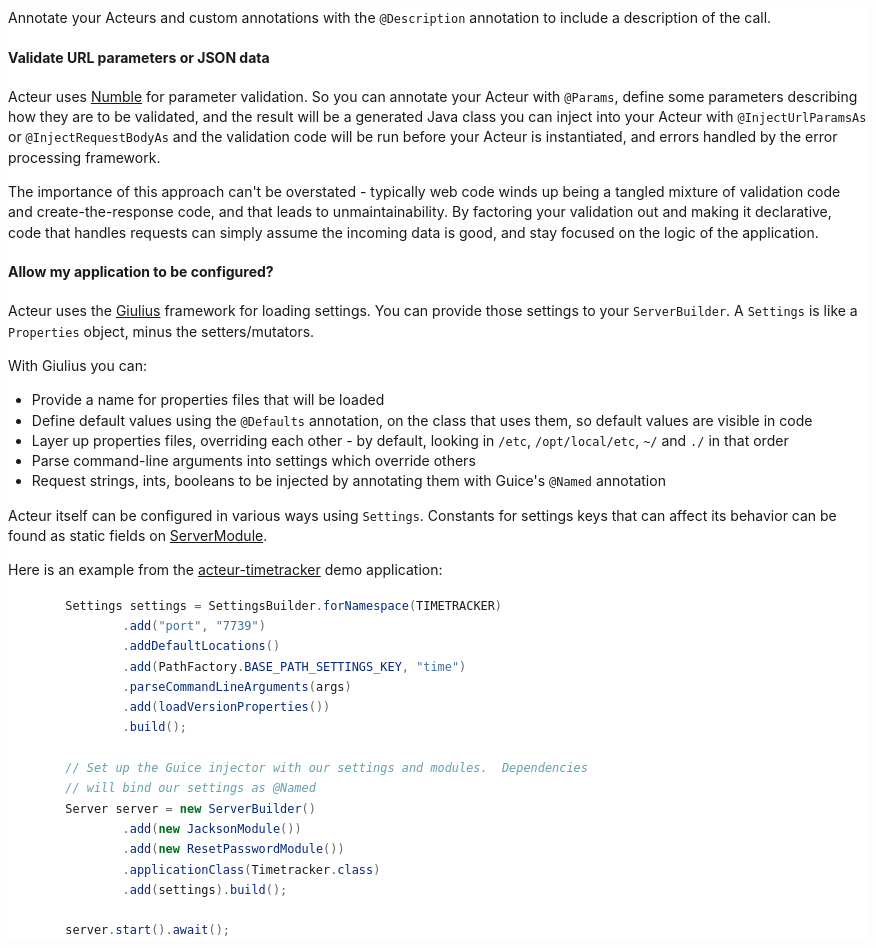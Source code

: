Annotate your Acteurs and custom annotations with the `@Description` annotation to include a description of the call.


#### Validate URL parameters or JSON data

Acteur uses [Numble](https://github.com/timboudreau/numble) for parameter validation.  So you can annotate your Acteur with `@Params`, define some parameters describing how they are to be validated, and the result will be a generated Java class you can inject into your Acteur with `@InjectUrlParamsAs` or `@InjectRequestBodyAs` and the validation code will be run before your Acteur is instantiated, and errors handled by the error processing framework.

The importance of this approach can't be overstated - typically web code winds up being a tangled mixture of validation code and create-the-response code, and that leads to unmaintainability.  By factoring your validation out and making it declarative, code that handles requests can simply assume the incoming data is good, and stay focused on the logic of the application.


#### Allow my application to be configured?

Acteur uses the [Giulius](https://github.com/timboudreau/giulius) framework for loading settings.  You can provide those settings to your `ServerBuilder`.  A `Settings` is like a `Properties` object, minus the setters/mutators.

With Giulius you can:

 - Provide a name for properties files that will be loaded
 - Define default values using the `@Defaults` annotation, on the class that uses them, so default values are visible in code
 - Layer up properties files, overriding each other - by default, looking in `/etc`, `/opt/local/etc`, `~/` and `./` in that order
 - Parse command-line arguments into settings which override others
 - Request strings, ints, booleans to be injected by annotating them with Guice's `@Named` annotation

Acteur itself can be configured in various ways using `Settings`.  Constants for settings keys that can affect its behavior can be found as static fields on [ServerModule](http://timboudreau.com/builds/job/mastfrog-parent/lastSuccessfulBuild/artifact/acteur-modules/acteur-parent/acteur/target/apidocs/com/mastfrog/acteur/server/ServerModule.html).

Here is an example from the [acteur-timetracker](https://github.com/timboudreau/acteur-timetracker) demo application:

```java
        Settings settings = SettingsBuilder.forNamespace(TIMETRACKER)
                .add("port", "7739")
                .addDefaultLocations()
                .add(PathFactory.BASE_PATH_SETTINGS_KEY, "time")
                .parseCommandLineArguments(args)
                .add(loadVersionProperties())
                .build();

        // Set up the Guice injector with our settings and modules.  Dependencies
        // will bind our settings as @Named
        Server server = new ServerBuilder()
                .add(new JacksonModule())
                .add(new ResetPasswordModule())
                .applicationClass(Timetracker.class)
                .add(settings).build();
                
        server.start().await();
```
